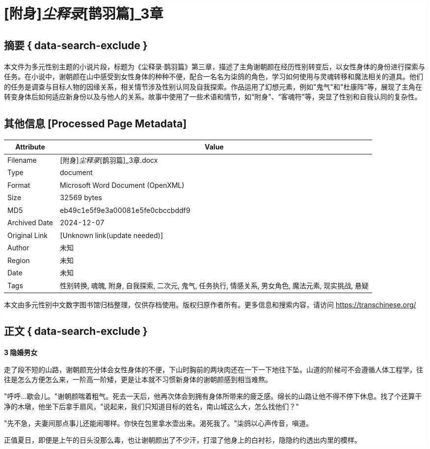 # [附身]_尘释录_[鹊羽篇]_3章



## 摘要  { data-search-exclude }


本文件为多元性别主题的小说片段，标题为《尘释录·鹊羽篇》第三章，描述了主角谢朝颜在经历性别转变后，以女性身体的身份进行探索与任务。在小说中，谢朝颜在山中感受到女性身体的种种不便，配合一名名为柒鸽的角色，学习如何使用与灵魂转移和魔法相关的道具。他们的任务是调查与目标人物的因缘关系，相关情节涉及性别认同及自我探索。作品运用了幻想元素，例如"鬼气"和"杜康阵"等，展现了主角在转变身体后如何适应新身份以及与他人的关系。故事中使用了一些术语和情节，如“附身”、“客魂符”等，突显了性别和自我认同的复杂性。



## 其他信息 [Processed Page Metadata]

| Attribute       | Value                                  |
|-----------------|----------------------------------------|
| Filename        | [附身]_尘释录_[鹊羽篇]_3章.docx                             |
| Type            | document                                 |
| Format          | Microsoft Word Document (OpenXML)                               |
| Size            | 32569 bytes                           |
| MD5             | eb49c1e5f9e3a00081e5fe0cbccbddf9                                  |
| Archived Date   | 2024-12-07                             |
| Original Link   | [Unknown link(update needed)]                         |
| Author          | 未知                               |
| Region          | 未知                               |
| Date            | 未知                                 |
| Tags            | 性别转换, 魂魄, 附身, 自我探索, 二次元, 鬼气, 任务执行, 情感关系, 男女角色, 魔法元素, 现实挑战, 悬疑                                 |

本文由多元性别中文数字图书馆归档整理，仅供存档使用。版权归原作者所有。更多信息和搜索内容，请访问 <https://transchinese.org/>


## 正文 { data-search-exclude }


**3 隐婚男女**

走了段不短的山路，谢朝颜充分体会女性身体的不便，下山时胸前的两块肉还在一下一下地往下坠。山道的阶梯可不会遵循人体工程学，往往是怎么方便怎么来，一阶高一阶矮，更是让本就不习惯新身体的谢朝颜感到相当难熬。

"呼呼...歇会儿。"谢朝颜喘着粗气。死去一天后，他再次体会到拥有身体所带来的疲乏感。绵长的山路让他不得不停下休息。找了个还算干净的木墩，他坐下后拿手扇风，"说起来，我们只知道目标的姓名，南山城这么大，怎么找他们？"

"先不急，夫妻间那点事儿还能闹哪样。你快在包里拿水壶出来。渴死我了。"柒鸽以心声传音，嗔道。

正值夏日，即便是上午的日头没那么毒，也让谢朝颜出了不少汗，打湿了他身上的白衬衫，隐隐约约透出内里的模样。
